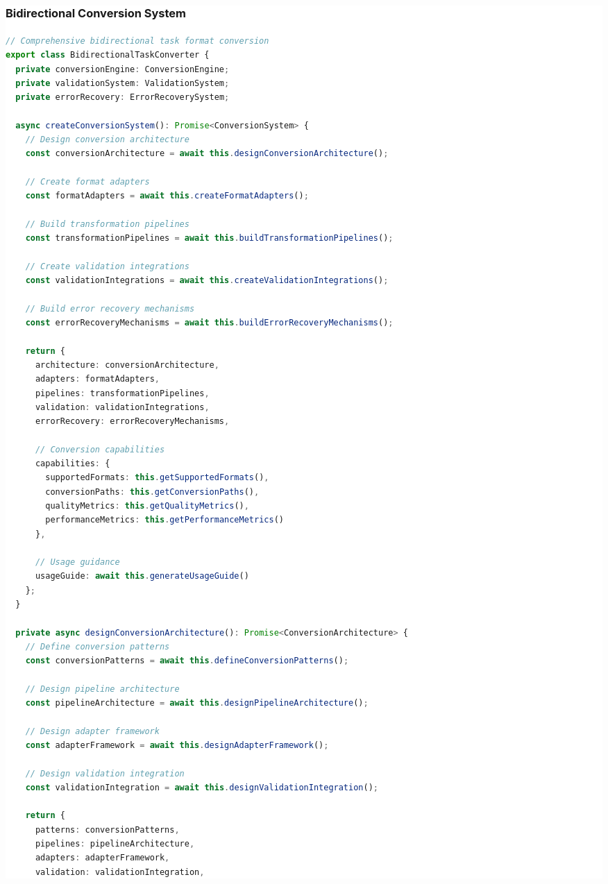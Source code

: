 ### Bidirectional Conversion System

```typescript
// Comprehensive bidirectional task format conversion
export class BidirectionalTaskConverter {
  private conversionEngine: ConversionEngine;
  private validationSystem: ValidationSystem;
  private errorRecovery: ErrorRecoverySystem;
  
  async createConversionSystem(): Promise<ConversionSystem> {
    // Design conversion architecture
    const conversionArchitecture = await this.designConversionArchitecture();
    
    // Create format adapters
    const formatAdapters = await this.createFormatAdapters();
    
    // Build transformation pipelines
    const transformationPipelines = await this.buildTransformationPipelines();
    
    // Create validation integrations
    const validationIntegrations = await this.createValidationIntegrations();
    
    // Build error recovery mechanisms
    const errorRecoveryMechanisms = await this.buildErrorRecoveryMechanisms();
    
    return {
      architecture: conversionArchitecture,
      adapters: formatAdapters,
      pipelines: transformationPipelines,
      validation: validationIntegrations,
      errorRecovery: errorRecoveryMechanisms,
      
      // Conversion capabilities
      capabilities: {
        supportedFormats: this.getSupportedFormats(),
        conversionPaths: this.getConversionPaths(),
        qualityMetrics: this.getQualityMetrics(),
        performanceMetrics: this.getPerformanceMetrics()
      },
      
      // Usage guidance
      usageGuide: await this.generateUsageGuide()
    };
  }
  
  private async designConversionArchitecture(): Promise<ConversionArchitecture> {
    // Define conversion patterns
    const conversionPatterns = await this.defineConversionPatterns();
    
    // Design pipeline architecture
    const pipelineArchitecture = await this.designPipelineArchitecture();
    
    // Design adapter framework
    const adapterFramework = await this.designAdapterFramework();
    
    // Design validation integration
    const validationIntegration = await this.designValidationIntegration();
    
    return {
      patterns: conversionPatterns,
      pipelines: pipelineArchitecture,
      adapters: adapterFramework,
      validation: validationIntegration,
```